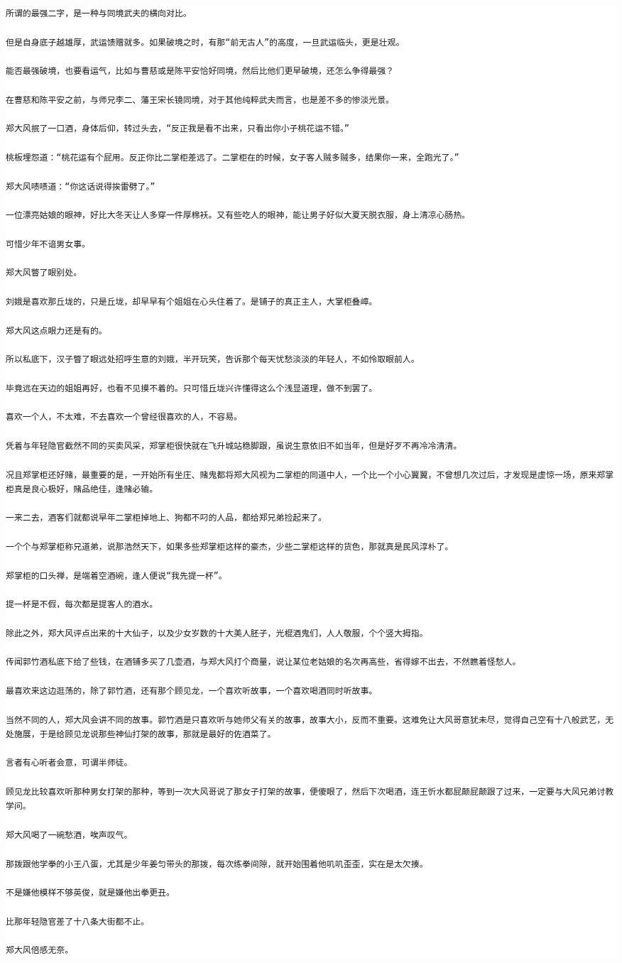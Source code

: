    所谓的最强二字，是一种与同境武夫的横向对比。

    但是自身底子越雄厚，武运馈赠就多。如果破境之时，有那“前无古人”的高度，一旦武运临头，更是壮观。

    能否最强破境，也要看运气，比如与曹慈或是陈平安恰好同境，然后比他们更早破境，还怎么争得最强？

    在曹慈和陈平安之前，与师兄李二、藩王宋长镜同境，对于其他纯粹武夫而言，也是差不多的惨淡光景。

    郑大风抿了一口酒，身体后仰，转过头去，“反正我是看不出来，只看出你小子桃花运不错。”

    桃板埋怨道：“桃花运有个屁用。反正你比二掌柜差远了。二掌柜在的时候，女子客人贼多贼多，结果你一来，全跑光了。”

    郑大风啧啧道：“你这话说得挨雷劈了。”

    一位漂亮姑娘的眼神，好比大冬天让人多穿一件厚棉袄。又有些吃人的眼神，能让男子好似大夏天脱衣服，身上清凉心肠热。

    可惜少年不谙男女事。

    郑大风瞥了眼别处。

    刘娥是喜欢那丘垅的，只是丘垅，却早早有个姐姐在心头住着了。是铺子的真正主人，大掌柜叠嶂。

    郑大风这点眼力还是有的。

    所以私底下，汉子瞥了眼远处招呼生意的刘娥，半开玩笑，告诉那个每天忧愁淡淡的年轻人，不如怜取眼前人。

    毕竟远在天边的姐姐再好，也看不见摸不着的。只可惜丘垅兴许懂得这么个浅显道理，做不到罢了。

    喜欢一个人，不太难，不去喜欢一个曾经很喜欢的人，不容易。

    凭着与年轻隐官截然不同的买卖风采，郑掌柜很快就在飞升城站稳脚跟，虽说生意依旧不如当年，但是好歹不再冷冷清清。

    况且郑掌柜还好赌，最重要的是，一开始所有坐庄、赌鬼都将郑大风视为二掌柜的同道中人，一个比一个小心翼翼，不曾想几次过后，才发现是虚惊一场，原来郑掌柜真是良心极好，赌品绝佳，逢赌必输。

    一来二去，酒客们就都说早年二掌柜掉地上、狗都不叼的人品，都给郑兄弟捡起来了。

    一个个与郑掌柜称兄道弟，说那浩然天下，如果多些郑掌柜这样的豪杰，少些二掌柜这样的货色，那就真是民风淳朴了。

    郑掌柜的口头禅，是端着空酒碗，逢人便说“我先提一杯”。

    提一杯是不假，每次都是提客人的酒水。

    除此之外，郑大风评点出来的十大仙子，以及少女岁数的十大美人胚子，光棍酒鬼们，人人敬服，个个竖大拇指。

    传闻郭竹酒私底下给了些钱，在酒铺多买了几壶酒，与郑大风打个商量，说让某位老姑娘的名次再高些，省得嫁不出去，不然瞧着怪愁人。

    最喜欢来这边逛荡的，除了郭竹酒，还有那个顾见龙，一个喜欢听故事，一个喜欢喝酒同时听故事。

    当然不同的人，郑大风会讲不同的故事。郭竹酒是只喜欢听与她师父有关的故事，故事大小，反而不重要。这难免让大风哥意犹未尽，觉得自己空有十八般武艺，无处施展，于是给顾见龙说那些神仙打架的故事，那就是最好的佐酒菜了。

    言者有心听者会意，可谓半师徒。

    顾见龙比较喜欢听那种男女打架的那种，等到一次大风哥说了那女子打架的故事，便傻眼了，然后下次喝酒，连王忻水都屁颠屁颠跟了过来，一定要与大风兄弟讨教学问。

    郑大风喝了一碗愁酒，唉声叹气。

    那拨跟他学拳的小王八蛋，尤其是少年姜匀带头的那拨，每次练拳间隙，就开始围着他叽叽歪歪，实在是太欠揍。

    不是嫌他模样不够英俊，就是嫌他出拳更丑。

    比那年轻隐官差了十八条大街都不止。

    郑大风倍感无奈。
